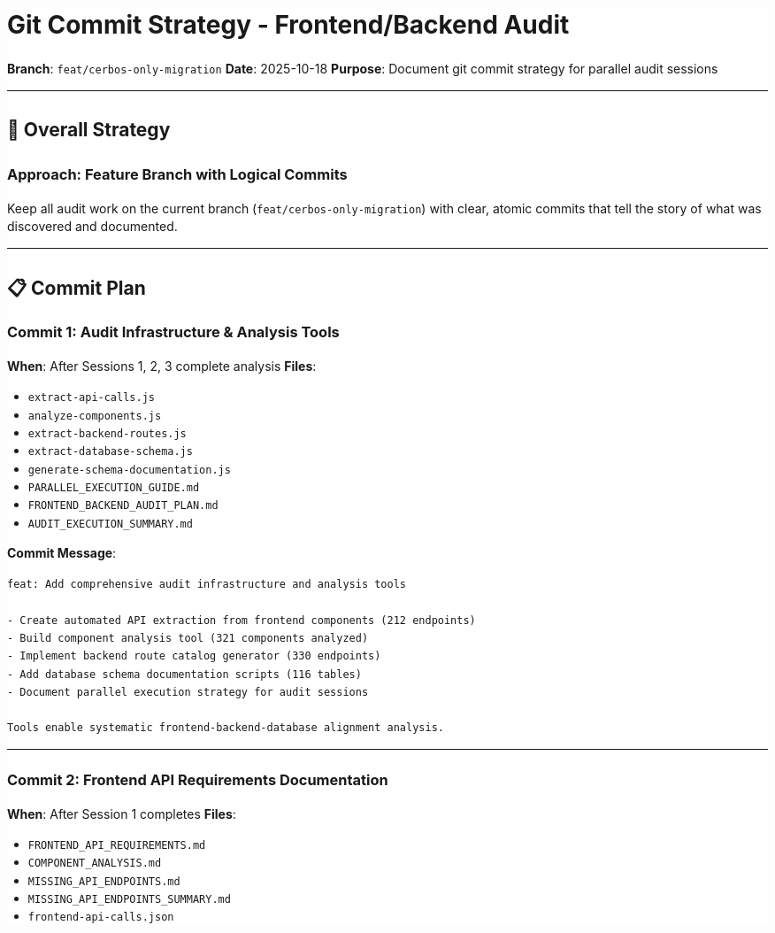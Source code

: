 # Git Commit Strategy - Frontend/Backend Audit

**Branch**: `feat/cerbos-only-migration`
**Date**: 2025-10-18
**Purpose**: Document git commit strategy for parallel audit sessions

---

## 🎯 **Overall Strategy**

### **Approach: Feature Branch with Logical Commits**

Keep all audit work on the current branch (`feat/cerbos-only-migration`) with clear, atomic commits that tell the story of what was discovered and documented.

---

## 📋 **Commit Plan**

### **Commit 1: Audit Infrastructure & Analysis Tools**
**When**: After Sessions 1, 2, 3 complete analysis
**Files**:
- `extract-api-calls.js`
- `analyze-components.js`
- `extract-backend-routes.js`
- `extract-database-schema.js`
- `generate-schema-documentation.js`
- `PARALLEL_EXECUTION_GUIDE.md`
- `FRONTEND_BACKEND_AUDIT_PLAN.md`
- `AUDIT_EXECUTION_SUMMARY.md`

**Commit Message**:
```
feat: Add comprehensive audit infrastructure and analysis tools

- Create automated API extraction from frontend components (212 endpoints)
- Build component analysis tool (321 components analyzed)
- Implement backend route catalog generator (330 endpoints)
- Add database schema documentation scripts (116 tables)
- Document parallel execution strategy for audit sessions

Tools enable systematic frontend-backend-database alignment analysis.
```

---

### **Commit 2: Frontend API Requirements Documentation**
**When**: After Session 1 completes
**Files**:
- `FRONTEND_API_REQUIREMENTS.md`
- `COMPONENT_ANALYSIS.md`
- `MISSING_API_ENDPOINTS.md`
- `MISSING_API_ENDPOINTS_SUMMARY.md`
- `frontend-api-calls.json`
